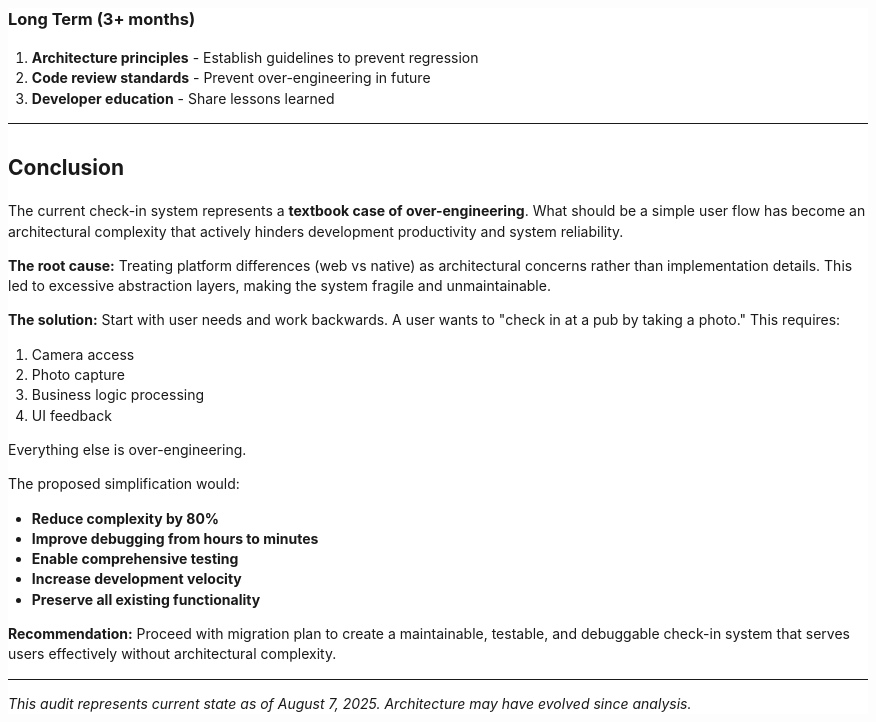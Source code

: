 ### Long Term (3+ months)
1. **Architecture principles** - Establish guidelines to prevent regression
2. **Code review standards** - Prevent over-engineering in future
3. **Developer education** - Share lessons learned

---

## Conclusion

The current check-in system represents a **textbook case of over-engineering**. What should be a simple user flow has become an architectural complexity that actively hinders development productivity and system reliability.

**The root cause:** Treating platform differences (web vs native) as architectural concerns rather than implementation details. This led to excessive abstraction layers, making the system fragile and unmaintainable.

**The solution:** Start with user needs and work backwards. A user wants to "check in at a pub by taking a photo." This requires:
1. Camera access
2. Photo capture  
3. Business logic processing
4. UI feedback

Everything else is over-engineering.

The proposed simplification would:
- **Reduce complexity by 80%**
- **Improve debugging from hours to minutes**
- **Enable comprehensive testing**
- **Increase development velocity**
- **Preserve all existing functionality**

**Recommendation:** Proceed with migration plan to create a maintainable, testable, and debuggable check-in system that serves users effectively without architectural complexity.

---

*This audit represents current state as of August 7, 2025. Architecture may have evolved since analysis.*